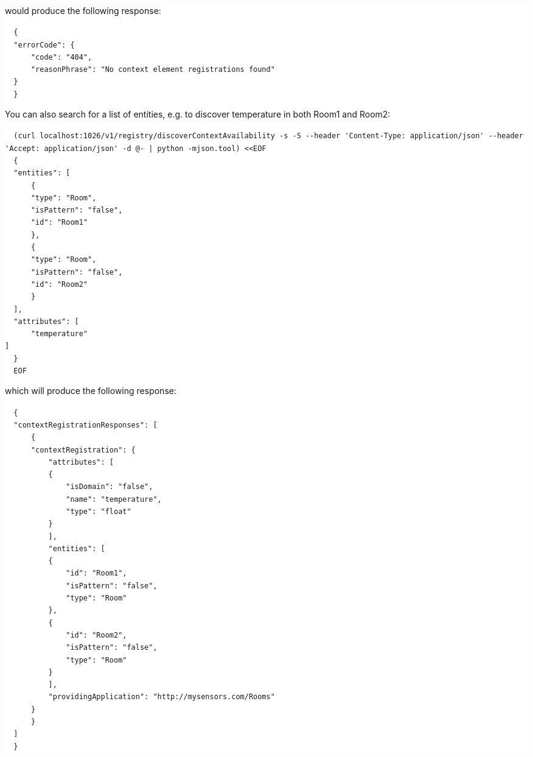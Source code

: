would produce the following response:

      {
	  "errorCode": {
	      "code": "404",
	      "reasonPhrase": "No context element registrations found"
	  }
      }                    

You can also search for a list of entities, e.g. to discover temperature
in both Room1 and Room2:

      (curl localhost:1026/v1/registry/discoverContextAvailability -s -S --header 'Content-Type: application/json' --header 'Accept: application/json' -d @- | python -mjson.tool) <<EOF
      {
	  "entities": [
	      {
		  "type": "Room",
		  "isPattern": "false",
		  "id": "Room1"
	      },
	      {
		  "type": "Room",
		  "isPattern": "false",
		  "id": "Room2"
	      }
	  ],
	  "attributes": [
	      "temperature"
	]
      }
      EOF

which will produce the following response:

      {
	  "contextRegistrationResponses": [
	      {
		  "contextRegistration": {
		      "attributes": [
			  {
			      "isDomain": "false",
			      "name": "temperature",
			      "type": "float"
			  }
		      ],
		      "entities": [
			  {
			      "id": "Room1",
			      "isPattern": "false",
			      "type": "Room"
			  },
			  {
			      "id": "Room2",
			      "isPattern": "false",
			      "type": "Room"
			  }
		      ],
		      "providingApplication": "http://mysensors.com/Rooms"
		  }
	      }
	  ]
      }

